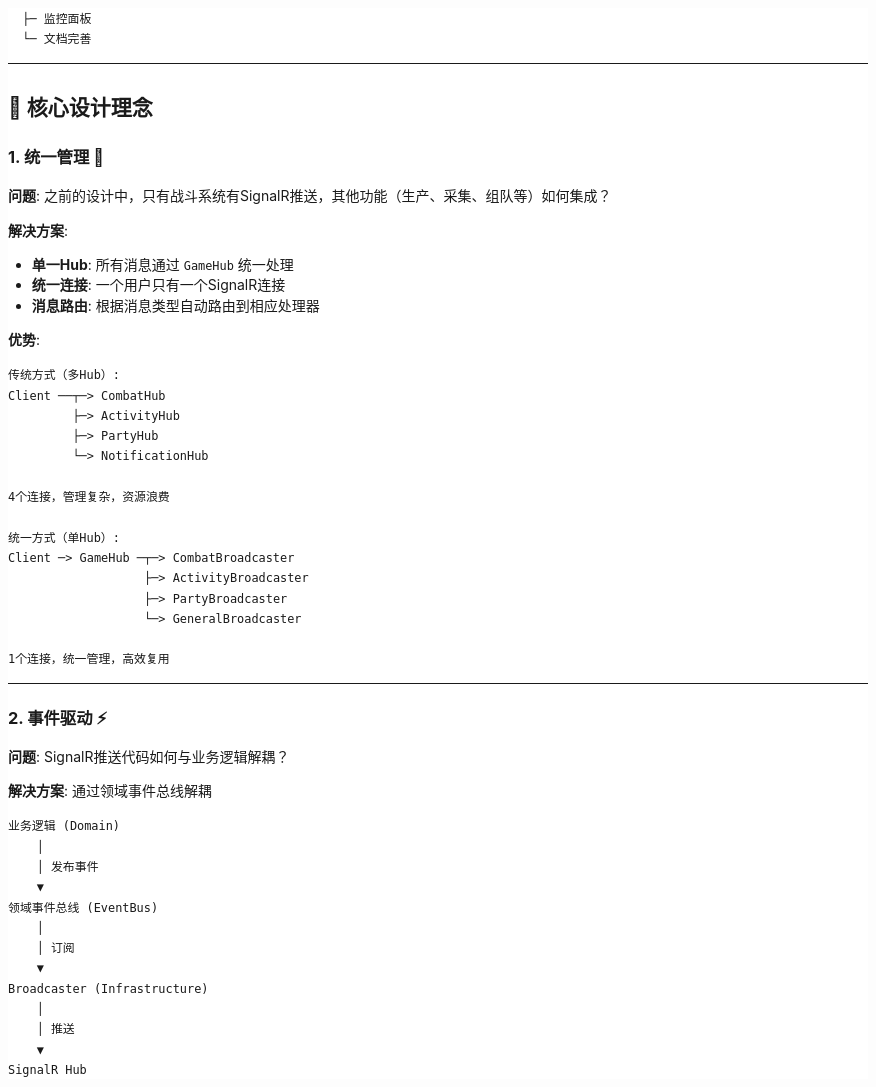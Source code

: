 ```
  ├─ 监控面板
  └─ 文档完善
```

---

## 🎯 核心设计理念

### 1. 统一管理 🎯

**问题**: 之前的设计中，只有战斗系统有SignalR推送，其他功能（生产、采集、组队等）如何集成？

**解决方案**: 
- **单一Hub**: 所有消息通过 `GameHub` 统一处理
- **统一连接**: 一个用户只有一个SignalR连接
- **消息路由**: 根据消息类型自动路由到相应处理器

**优势**:
```
传统方式（多Hub）:
Client ──┬─> CombatHub
         ├─> ActivityHub
         ├─> PartyHub
         └─> NotificationHub
         
4个连接，管理复杂，资源浪费

统一方式（单Hub）:
Client ─> GameHub ─┬─> CombatBroadcaster
                   ├─> ActivityBroadcaster
                   ├─> PartyBroadcaster
                   └─> GeneralBroadcaster

1个连接，统一管理，高效复用
```

---

### 2. 事件驱动 ⚡

**问题**: SignalR推送代码如何与业务逻辑解耦？

**解决方案**: 通过领域事件总线解耦

```
业务逻辑 (Domain)
    │
    │ 发布事件
    ▼
领域事件总线 (EventBus)
    │
    │ 订阅
    ▼
Broadcaster (Infrastructure)
    │
    │ 推送
    ▼
SignalR Hub
```

